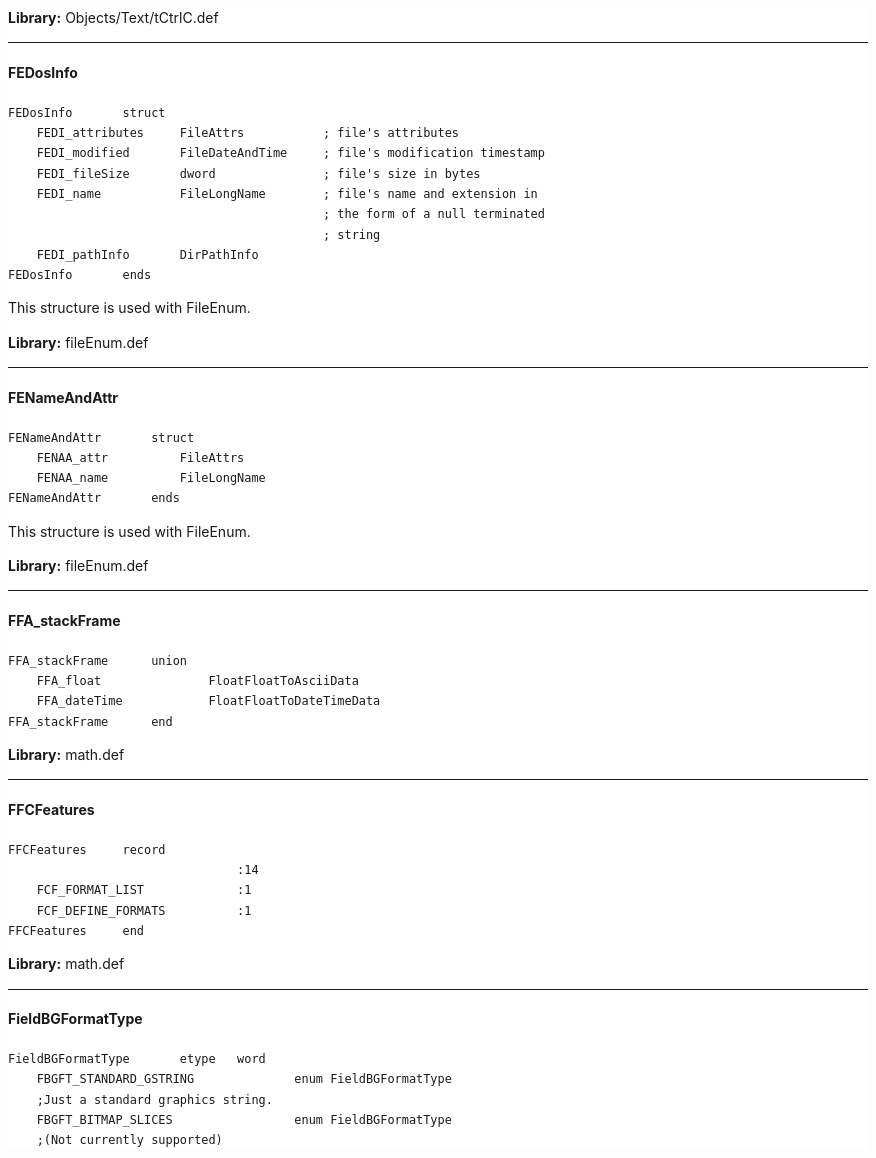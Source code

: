 **Library:** Objects/Text/tCtrlC.def

----------
#### FEDosInfo
    FEDosInfo       struct
        FEDI_attributes     FileAttrs           ; file's attributes
        FEDI_modified       FileDateAndTime     ; file's modification timestamp
        FEDI_fileSize       dword               ; file's size in bytes
        FEDI_name           FileLongName        ; file's name and extension in 
                                                ; the form of a null terminated 
                                                ; string
        FEDI_pathInfo       DirPathInfo
    FEDosInfo       ends

This structure is used with FileEnum.

**Library:** fileEnum.def

----------
#### FENameAndAttr
    FENameAndAttr       struct
        FENAA_attr          FileAttrs
        FENAA_name          FileLongName
    FENameAndAttr       ends

This structure is used with FileEnum.

**Library:** fileEnum.def

----------
#### FFA_stackFrame
    FFA_stackFrame      union
        FFA_float               FloatFloatToAsciiData
        FFA_dateTime            FloatFloatToDateTimeData
    FFA_stackFrame      end

**Library:** math.def

----------
#### FFCFeatures
    FFCFeatures     record
                                    :14
        FCF_FORMAT_LIST             :1
        FCF_DEFINE_FORMATS          :1
    FFCFeatures     end

**Library:** math.def

----------
#### FieldBGFormatType
    FieldBGFormatType       etype   word
        FBGFT_STANDARD_GSTRING              enum FieldBGFormatType
        ;Just a standard graphics string.
        FBGFT_BITMAP_SLICES                 enum FieldBGFormatType
        ;(Not currently supported)
